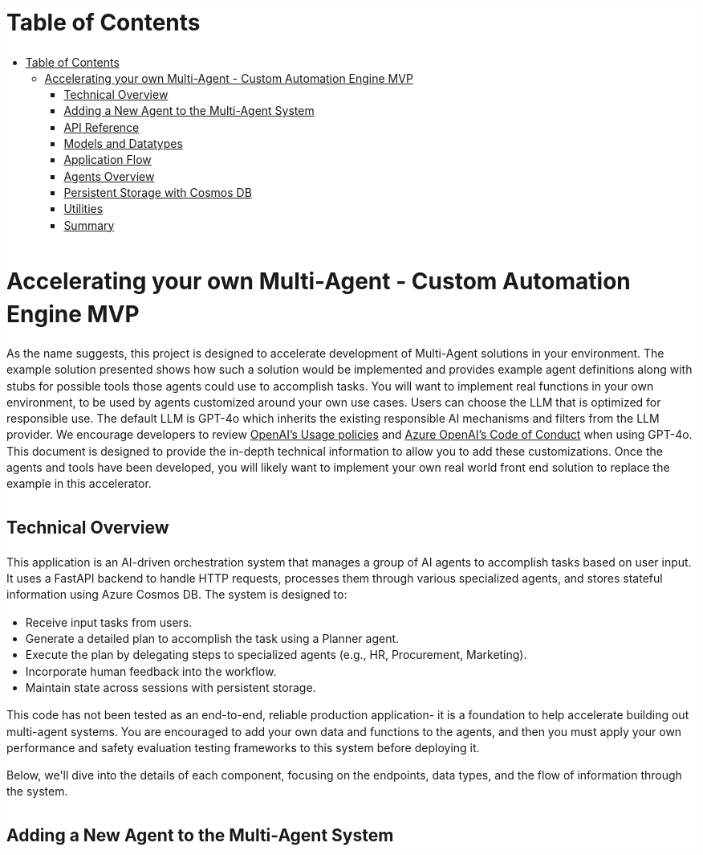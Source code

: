 # Table of Contents

- [Table of Contents](#table-of-contents)
  - [Accelerating your own Multi-Agent - Custom Automation Engine MVP](#accelerating-your-own-multi-agent---custom-automation-engine-mvp)
    - [Technical Overview](#technical-overview)
    - [Adding a New Agent to the Multi-Agent System](#adding-a-new-agent-to-the-multi-agent-system)
    - [API Reference](#api-reference)
    - [Models and Datatypes](#models-and-datatypes)
    - [Application Flow](#application-flow)
    - [Agents Overview](#agents-overview)
    - [Persistent Storage with Cosmos DB](#persistent-storage-with-cosmos-db)
    - [Utilities](#utilities)
    - [Summary](#summary)


# Accelerating your own Multi-Agent - Custom Automation Engine MVP

As the name suggests, this project is designed to accelerate development of Multi-Agent solutions in your environment.  The example solution presented shows how such a solution would be implemented and provides example agent definitions along with stubs for possible tools those agents could use to accomplish tasks.  You will want to implement real functions in your own environment, to be used by agents customized around your own use cases. Users can choose the LLM that is optimized for responsible use. The default LLM is GPT-4o which inherits the existing responsible AI mechanisms and filters from the LLM provider. We encourage developers to review [OpenAI’s Usage policies](https://openai.com/policies/usage-policies/) and [Azure OpenAI’s Code of Conduct](https://learn.microsoft.com/en-us/legal/cognitive-services/openai/code-of-conduct) when using GPT-4o. This document is designed to provide the in-depth technical information to allow you to add these customizations. Once the agents and tools have been developed, you will likely want to implement your own real world front end solution to replace the example in this accelerator.

## Technical Overview

This application is an AI-driven orchestration system that manages a group of AI agents to accomplish tasks based on user input. It uses a FastAPI backend to handle HTTP requests, processes them through various specialized agents, and stores stateful information using Azure Cosmos DB. The system is designed to:

- Receive input tasks from users.
- Generate a detailed plan to accomplish the task using a Planner agent.
- Execute the plan by delegating steps to specialized agents (e.g., HR, Procurement, Marketing).
- Incorporate human feedback into the workflow.
- Maintain state across sessions with persistent storage.

This code has not been tested as an end-to-end, reliable production application- it is a foundation to help accelerate building out multi-agent systems. You are encouraged to add your own data and functions to the agents, and then you must apply your own performance and safety evaluation testing frameworks to this system before deploying it.

Below, we'll dive into the details of each component, focusing on the endpoints, data types, and the flow of information through the system.
## Adding a New Agent to the Multi-Agent System
